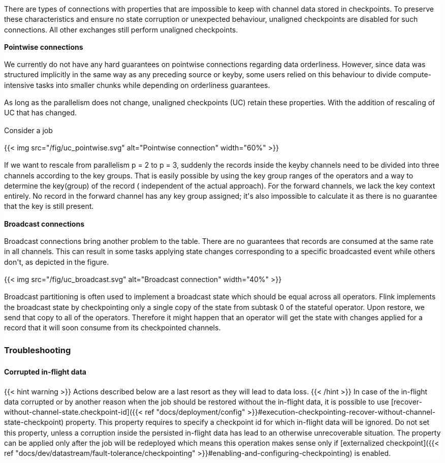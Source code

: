 There are types of connections with properties that are impossible to keep with channel data stored
in checkpoints. To preserve these characteristics and ensure no state corruption or unexpected
behaviour, unaligned checkpoints are disabled for such connections. All other exchanges still
perform unaligned checkpoints.

**Pointwise connections**

We currently do not have any hard guarantees on pointwise connections regarding data orderliness.
However, since data was structured implicitly in the same way as any preceding source or keyby, some
users relied on this behaviour to divide compute-intensive tasks into smaller chunks while depending
on orderliness guarantees.

As long as the parallelism does not change, unaligned checkpoints (UC) retain these properties. With
the addition of rescaling of UC that has changed.

Consider a job 

{{< img src="/fig/uc_pointwise.svg" alt="Pointwise connection" width="60%" >}}

If we want to rescale from parallelism p = 2 to p = 3, suddenly the records inside the keyby
channels need to be divided into three channels according to the key groups. That is easily possible by
using the key group ranges of the operators and a way to determine the key(group) of the record (
independent of the actual approach). For the forward channels, we lack the key context entirely. No
record in the forward channel has any key group assigned; it's also impossible to calculate it as
there is no guarantee that the key is still present.

**Broadcast connections**

Broadcast connections bring another problem to the table. There are no guarantees that records are
consumed at the same rate in all channels. This can result in some tasks applying state changes
corresponding to a specific broadcasted event while others don't, as depicted in the figure.

{{< img src="/fig/uc_broadcast.svg" alt="Broadcast connection" width="40%" >}}

Broadcast partitioning is often used to implement a broadcast state which should be equal across all
operators. Flink implements the broadcast state by checkpointing only a single copy of the state
from subtask 0 of the stateful operator. Upon restore, we send that copy to all of the
operators. Therefore it might happen that an operator will get the state with changes applied for a
record that it will soon consume from its checkpointed channels.

### Troubleshooting

#### Corrupted in-flight data
{{< hint warning >}}
Actions described below are a last resort as they will lead to data loss.
{{< /hint >}}
In case of the in-flight data corrupted or by another reason when the job should be restored without the in-flight data, 
it is possible to use  [recover-without-channel-state.checkpoint-id]({{< ref "docs/deployment/config" >}}#execution-checkpointing-recover-without-channel-state-checkpoint) property.
This property requires to specify a checkpoint id for which in-flight data will be ignored.
Do not set this property, unless a corruption inside the persisted in-flight data has lead to an otherwise unrecoverable situation.
The property can be applied only after the job will be redeployed which means this operation makes sense only if [externalized checkpoint]({{< ref "docs/dev/datastream/fault-tolerance/checkpointing" >}}#enabling-and-configuring-checkpointing) is enabled.
